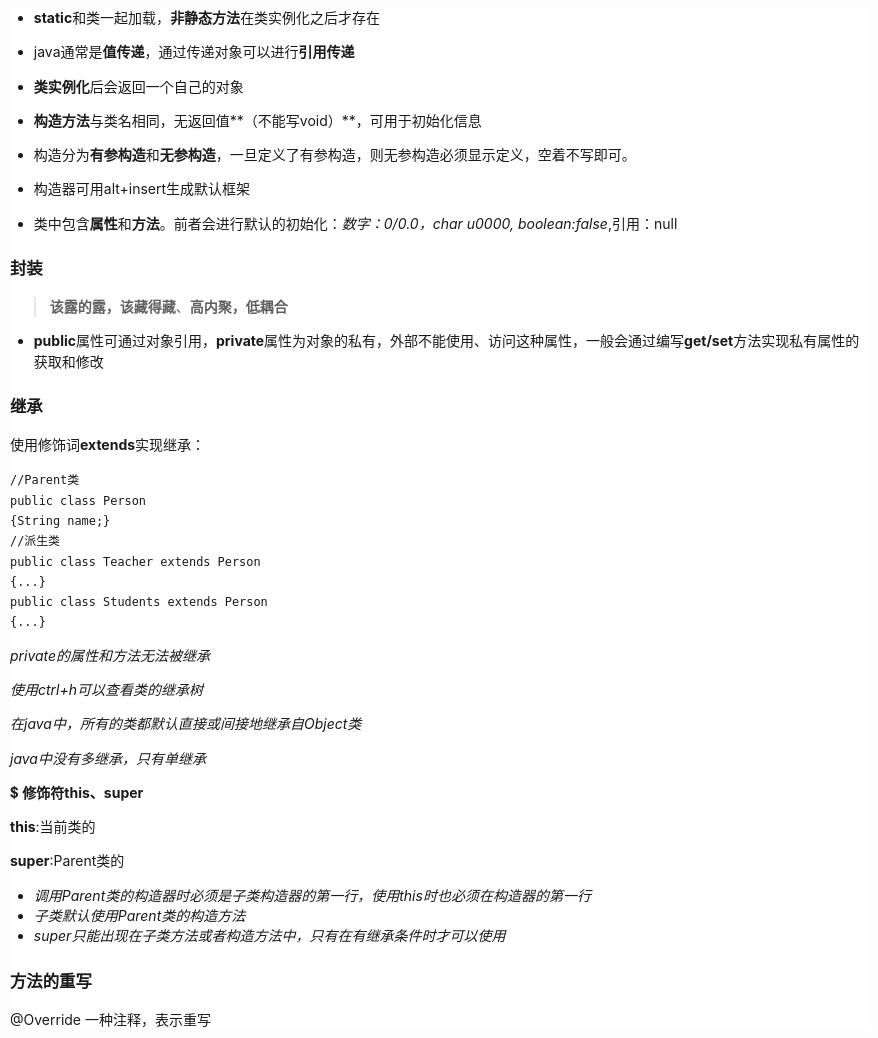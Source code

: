 - **static**和类一起加载，**非静态方法**在类实例化之后才存在

- java通常是**值传递**，通过传递对象可以进行**引用传递**

- **类实例化**后会返回一个自己的对象

- **构造方法**与类名相同，无返回值**（不能写void）**，可用于初始化信息
- 构造分为**有参构造**和**无参构造**，一旦定义了有参构造，则无参构造必须显示定义，空着不写即可。
- 构造器可用alt+insert生成默认框架

- 类中包含**属性**和**方法**。前者会进行默认的初始化：*数字：0/0.0，char u0000, boolean:false*,引用：null



### 封装

> **该露的露，该藏得藏**、**高内聚，低耦合**

- **public**属性可通过对象引用，**private**属性为对象的私有，外部不能使用、访问这种属性，一般会通过编写**get/set**方法实现私有属性的获取和修改



### 继承

使用修饰词**extends**实现继承：  

```jav
//Parent类
public class Person
{String name;}
//派生类
public class Teacher extends Person
{...}
public class Students extends Person
{...}
```

*private的属性和方法无法被继承*

*使用ctrl+h可以查看类的继承树*

*在java中，所有的类都默认直接或间接地继承自Object类*

*java中没有多继承，只有单继承*



:heavy_dollar_sign: **修饰符this、super**

**this**:当前类的

**super**:Parent类的

- *调用Parent类的构造器时必须是子类构造器的第一行，使用this时也必须在构造器的第一行*
- *子类默认使用Parent类的构造方法*
- *super只能出现在子类方法或者构造方法中，只有在有继承条件时才可以使用*



### 方法的重写

@Override 一种注释，表示重写
